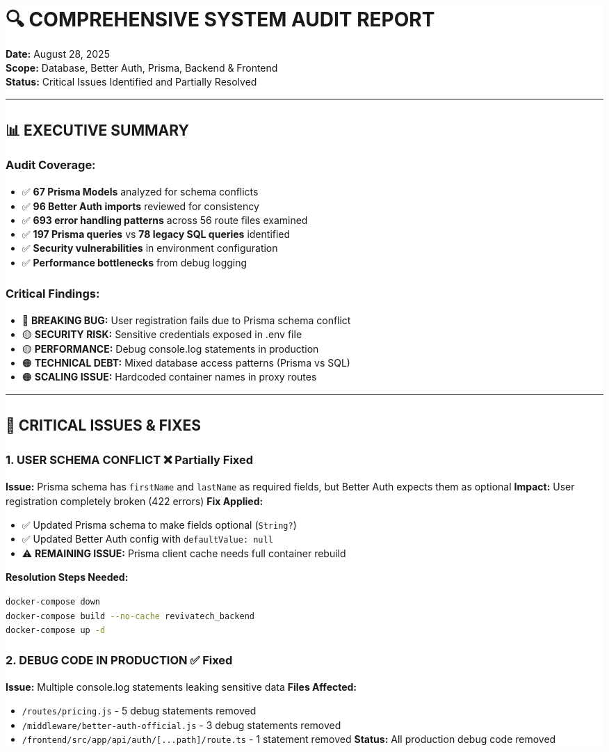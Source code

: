 # 🔍 COMPREHENSIVE SYSTEM AUDIT REPORT
**Date:** August 28, 2025  
**Scope:** Database, Better Auth, Prisma, Backend & Frontend  
**Status:** Critical Issues Identified and Partially Resolved

---

## 📊 **EXECUTIVE SUMMARY**

### **Audit Coverage:**
- ✅ **67 Prisma Models** analyzed for schema conflicts
- ✅ **96 Better Auth imports** reviewed for consistency
- ✅ **693 error handling patterns** across 56 route files examined
- ✅ **197 Prisma queries** vs **78 legacy SQL queries** identified
- ✅ **Security vulnerabilities** in environment configuration
- ✅ **Performance bottlenecks** from debug logging

### **Critical Findings:**
- 🔴 **BREAKING BUG:** User registration fails due to Prisma schema conflict
- 🟡 **SECURITY RISK:** Sensitive credentials exposed in .env file
- 🟡 **PERFORMANCE:** Debug console.log statements in production
- 🟠 **TECHNICAL DEBT:** Mixed database access patterns (Prisma vs SQL)
- 🟠 **SCALING ISSUE:** Hardcoded container names in proxy routes

---

## 🚨 **CRITICAL ISSUES & FIXES**

### **1. USER SCHEMA CONFLICT** ❌ Partially Fixed
**Issue:** Prisma schema has `firstName` and `lastName` as required fields, but Better Auth expects them as optional
**Impact:** User registration completely broken (422 errors)
**Fix Applied:**
- ✅ Updated Prisma schema to make fields optional (`String?`)
- ✅ Updated Better Auth config with `defaultValue: null`
- ⚠️ **REMAINING ISSUE:** Prisma client cache needs full container rebuild

**Resolution Steps Needed:**
```bash
docker-compose down
docker-compose build --no-cache revivatech_backend
docker-compose up -d
```

### **2. DEBUG CODE IN PRODUCTION** ✅ Fixed
**Issue:** Multiple console.log statements leaking sensitive data
**Files Affected:**
- `/routes/pricing.js` - 5 debug statements removed
- `/middleware/better-auth-official.js` - 3 debug statements removed
- `/frontend/src/app/api/auth/[...path]/route.ts` - 1 statement removed
**Status:** All production debug code removed
